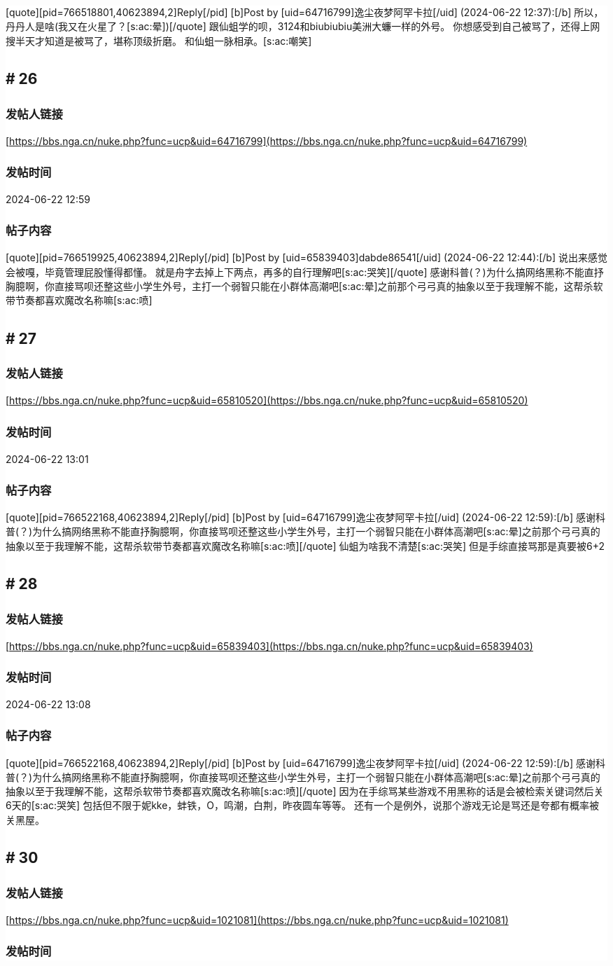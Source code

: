 [quote][pid=766518801,40623894,2]Reply[/pid] [b]Post by [uid=64716799]逸尘夜梦阿罕卡拉[/uid] (2024-06-22 12:37):[/b]
所以，丹丹人是啥(我又在火星了？[s:ac:晕])[/quote]
跟仙蛆学的呗，3124和biubiubiu美洲大蠊一样的外号。
你想感受到自己被骂了，还得上网搜半天才知道是被骂了，堪称顶级折磨。
和仙蛆一脉相承。[s:ac:嘲笑]
## \# 26
### 发帖人链接
[https://bbs.nga.cn/nuke.php?func=ucp&uid=64716799](https://bbs.nga.cn/nuke.php?func=ucp&uid=64716799)
### 发帖时间
2024-06-22 12:59
### 帖子内容
[quote][pid=766519925,40623894,2]Reply[/pid] [b]Post by [uid=65839403]dabde86541[/uid] (2024-06-22 12:44):[/b]
说出来感觉会被嘎，毕竟管理屁股懂得都懂。
就是舟字去掉上下两点，再多的自行理解吧[s:ac:哭笑][/quote]
感谢科普(？)为什么搞网络黑称不能直抒胸臆啊，你直接骂呗还整这些小学生外号，主打一个弱智只能在小群体高潮吧[s:ac:晕]之前那个弓弓真的抽象以至于我理解不能，这帮杀软带节奏都喜欢魔改名称嘛[s:ac:喷]
## \# 27
### 发帖人链接
[https://bbs.nga.cn/nuke.php?func=ucp&uid=65810520](https://bbs.nga.cn/nuke.php?func=ucp&uid=65810520)
### 发帖时间
2024-06-22 13:01
### 帖子内容
[quote][pid=766522168,40623894,2]Reply[/pid] [b]Post by [uid=64716799]逸尘夜梦阿罕卡拉[/uid] (2024-06-22 12:59):[/b]
感谢科普(？)为什么搞网络黑称不能直抒胸臆啊，你直接骂呗还整这些小学生外号，主打一个弱智只能在小群体高潮吧[s:ac:晕]之前那个弓弓真的抽象以至于我理解不能，这帮杀软带节奏都喜欢魔改名称嘛[s:ac:喷][/quote]
仙蛆为啥我不清楚[s:ac:哭笑]
但是手综直接骂那是真要被6+2
## \# 28
### 发帖人链接
[https://bbs.nga.cn/nuke.php?func=ucp&uid=65839403](https://bbs.nga.cn/nuke.php?func=ucp&uid=65839403)
### 发帖时间
2024-06-22 13:08
### 帖子内容
[quote][pid=766522168,40623894,2]Reply[/pid] [b]Post by [uid=64716799]逸尘夜梦阿罕卡拉[/uid] (2024-06-22 12:59):[/b]
感谢科普(？)为什么搞网络黑称不能直抒胸臆啊，你直接骂呗还整这些小学生外号，主打一个弱智只能在小群体高潮吧[s:ac:晕]之前那个弓弓真的抽象以至于我理解不能，这帮杀软带节奏都喜欢魔改名称嘛[s:ac:喷][/quote]
因为在手综骂某些游戏不用黑称的话是会被检索关键词然后关6天的[s:ac:哭笑]
包括但不限于妮kke，蚌铁，O，鸣潮，白荆，昨夜圆车等等。
还有一个是例外，说那个游戏无论是骂还是夸都有概率被关黑屋。
## \# 30
### 发帖人链接
[https://bbs.nga.cn/nuke.php?func=ucp&uid=1021081](https://bbs.nga.cn/nuke.php?func=ucp&uid=1021081)
### 发帖时间